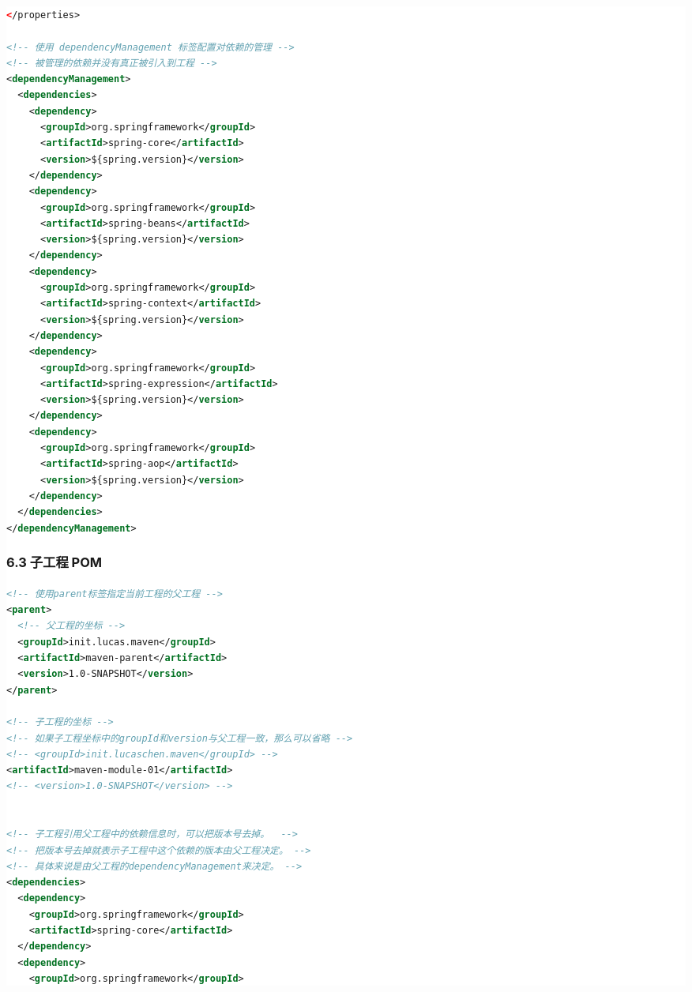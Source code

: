 ```xml
</properties>

<!-- 使用 dependencyManagement 标签配置对依赖的管理 -->
<!-- 被管理的依赖并没有真正被引入到工程 -->
<dependencyManagement>
  <dependencies>
    <dependency>
      <groupId>org.springframework</groupId>
      <artifactId>spring-core</artifactId>
      <version>${spring.version}</version>
    </dependency>
    <dependency>
      <groupId>org.springframework</groupId>
      <artifactId>spring-beans</artifactId>
      <version>${spring.version}</version>
    </dependency>
    <dependency>
      <groupId>org.springframework</groupId>
      <artifactId>spring-context</artifactId>
      <version>${spring.version}</version>
    </dependency>
    <dependency>
      <groupId>org.springframework</groupId>
      <artifactId>spring-expression</artifactId>
      <version>${spring.version}</version>
    </dependency>
    <dependency>
      <groupId>org.springframework</groupId>
      <artifactId>spring-aop</artifactId>
      <version>${spring.version}</version>
    </dependency>
  </dependencies>
</dependencyManagement>
```

### 6.3 子工程 POM

```xml
<!-- 使用parent标签指定当前工程的父工程 -->
<parent>
  <!-- 父工程的坐标 -->
  <groupId>init.lucas.maven</groupId>
  <artifactId>maven-parent</artifactId>
  <version>1.0-SNAPSHOT</version>
</parent>

<!-- 子工程的坐标 -->
<!-- 如果子工程坐标中的groupId和version与父工程一致，那么可以省略 -->
<!-- <groupId>init.lucaschen.maven</groupId> -->
<artifactId>maven-module-01</artifactId>
<!-- <version>1.0-SNAPSHOT</version> -->


<!-- 子工程引用父工程中的依赖信息时，可以把版本号去掉。  -->
<!-- 把版本号去掉就表示子工程中这个依赖的版本由父工程决定。 -->
<!-- 具体来说是由父工程的dependencyManagement来决定。 -->
<dependencies>
  <dependency>
    <groupId>org.springframework</groupId>
    <artifactId>spring-core</artifactId>
  </dependency>
  <dependency>
    <groupId>org.springframework</groupId>
```